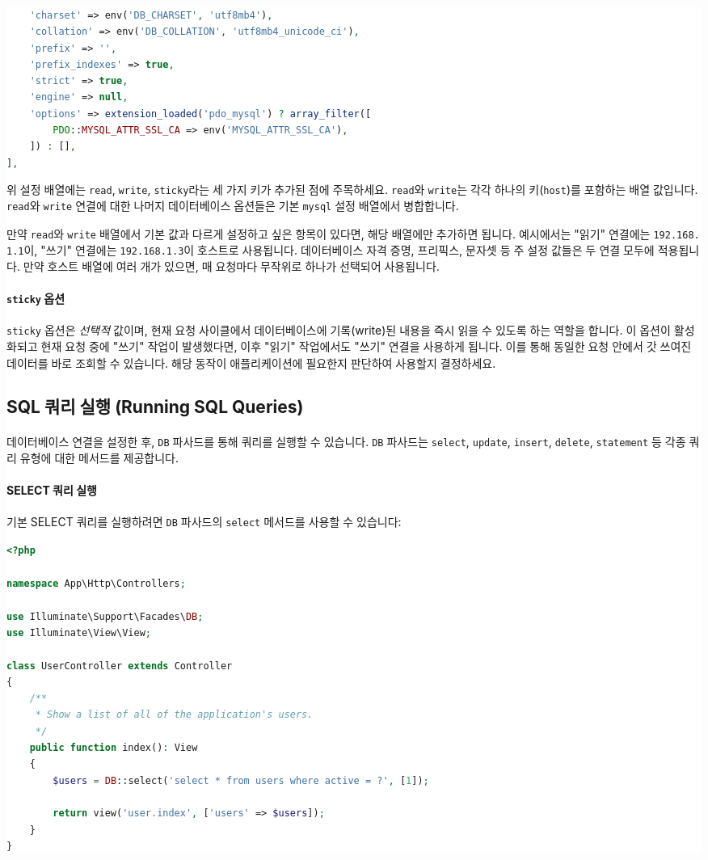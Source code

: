 ```php
    'charset' => env('DB_CHARSET', 'utf8mb4'),
    'collation' => env('DB_COLLATION', 'utf8mb4_unicode_ci'),
    'prefix' => '',
    'prefix_indexes' => true,
    'strict' => true,
    'engine' => null,
    'options' => extension_loaded('pdo_mysql') ? array_filter([
        PDO::MYSQL_ATTR_SSL_CA => env('MYSQL_ATTR_SSL_CA'),
    ]) : [],
],
```

위 설정 배열에는 `read`, `write`, `sticky`라는 세 가지 키가 추가된 점에 주목하세요. `read`와 `write`는 각각 하나의 키(`host`)를 포함하는 배열 값입니다. `read`와 `write` 연결에 대한 나머지 데이터베이스 옵션들은 기본 `mysql` 설정 배열에서 병합합니다.

만약 `read`와 `write` 배열에서 기본 값과 다르게 설정하고 싶은 항목이 있다면, 해당 배열에만 추가하면 됩니다. 예시에서는 "읽기" 연결에는 `192.168.1.1`이, "쓰기" 연결에는 `192.168.1.3`이 호스트로 사용됩니다. 데이터베이스 자격 증명, 프리픽스, 문자셋 등 주 설정 값들은 두 연결 모두에 적용됩니다. 만약 호스트 배열에 여러 개가 있으면, 매 요청마다 무작위로 하나가 선택되어 사용됩니다.

<a name="the-sticky-option"></a>
#### `sticky` 옵션

`sticky` 옵션은 *선택적* 값이며, 현재 요청 사이클에서 데이터베이스에 기록(write)된 내용을 즉시 읽을 수 있도록 하는 역할을 합니다. 이 옵션이 활성화되고 현재 요청 중에 "쓰기" 작업이 발생했다면, 이후 "읽기" 작업에서도 "쓰기" 연결을 사용하게 됩니다. 이를 통해 동일한 요청 안에서 갓 쓰여진 데이터를 바로 조회할 수 있습니다. 해당 동작이 애플리케이션에 필요한지 판단하여 사용할지 결정하세요.

<a name="running-queries"></a>
## SQL 쿼리 실행 (Running SQL Queries)

데이터베이스 연결을 설정한 후, `DB` 파사드를 통해 쿼리를 실행할 수 있습니다. `DB` 파사드는 `select`, `update`, `insert`, `delete`, `statement` 등 각종 쿼리 유형에 대한 메서드를 제공합니다.

<a name="running-a-select-query"></a>
#### SELECT 쿼리 실행

기본 SELECT 쿼리를 실행하려면 `DB` 파사드의 `select` 메서드를 사용할 수 있습니다:

```php
<?php

namespace App\Http\Controllers;

use Illuminate\Support\Facades\DB;
use Illuminate\View\View;

class UserController extends Controller
{
    /**
     * Show a list of all of the application's users.
     */
    public function index(): View
    {
        $users = DB::select('select * from users where active = ?', [1]);

        return view('user.index', ['users' => $users]);
    }
}
```
